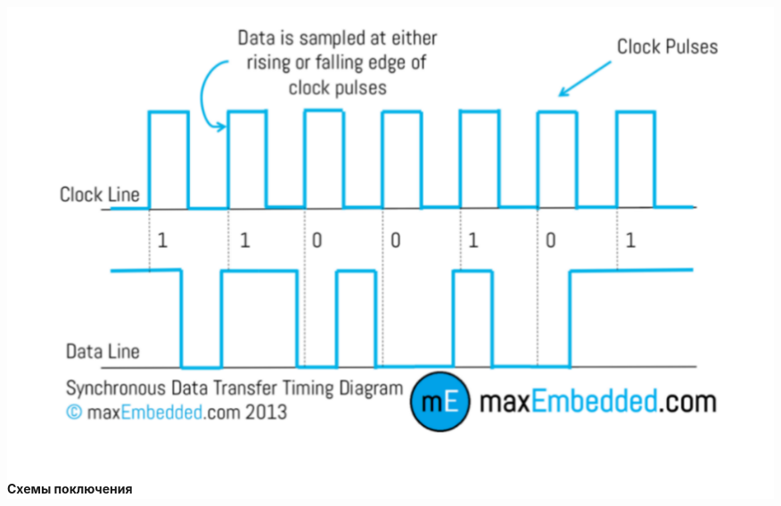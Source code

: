 ![Pasted image 20250402110523.png](%D0%9F%D0%B8%D0%BA%D1%87%D0%B8/%D0%9B%D0%B5%D0%BA%D1%86%D0%B8%D0%B8/Pasted%20image%2020250402110523.png)

#### Схемы поключения
